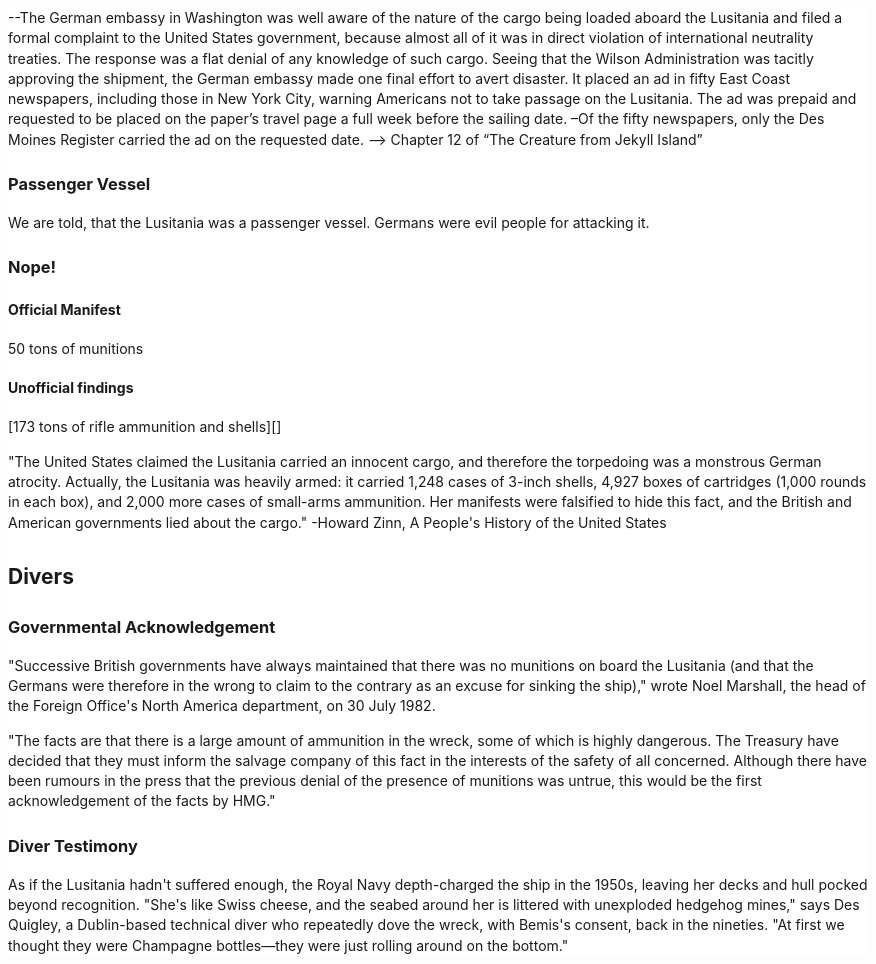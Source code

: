 --The German embassy in Washington was well aware of the nature of the cargo being loaded aboard the Lusitania and filed a formal complaint to the United States government, because almost all of it was in direct violation of international neutrality treaties. The response was a flat denial of any knowledge of such cargo. Seeing that the Wilson Administration was tacitly approving the shipment, the German embassy made one final effort to avert disaster. It placed an ad in fifty East Coast newspapers, including those in New York City, warning Americans not to take passage on the Lusitania. The ad was prepaid and requested to be placed on the paper’s travel page a full week before the sailing date. –Of the fifty newspapers, only the Des Moines Register carried the ad on the requested date.
--> Chapter 12 of “The Creature from Jekyll Island”

### Passenger Vessel

We are told, that the Lusitania was a passenger vessel.
Germans were evil people for attacking it.

### Nope!

#### Official Manifest

50 tons of munitions

#### Unofficial findings

[173 tons of rifle ammunition and shells][]

 "The United States claimed the Lusitania carried an innocent cargo, and therefore the torpedoing was a monstrous German atrocity. Actually, the Lusitania was heavily armed: it carried 1,248 cases of 3-inch shells, 4,927 boxes of cartridges (1,000 rounds in each box), and 2,000 more cases of small-arms ammunition. Her manifests were falsified to hide this fact, and the British and American governments lied about the cargo." 
 -Howard Zinn, A People's History of the United States 

## Divers

### Governmental Acknowledgement

"Successive British governments have always maintained that there was no munitions on board the Lusitania (and that the Germans were therefore in the wrong to claim to the contrary as an excuse for sinking the ship)," wrote Noel Marshall, the head of the Foreign Office's North America department, on 30 July 1982.

"The facts are that there is a large amount of ammunition in the wreck, some of which is highly dangerous. The Treasury have decided that they must inform the salvage company of this fact in the interests of the safety of all concerned. Although there have been rumours in the press that the previous denial of the presence of munitions was untrue, this would be the first acknowledgement of the facts by HMG."

### Diver Testimony

As if the Lusitania hadn't suffered enough, the Royal Navy depth-charged the ship in the 1950s, leaving her decks and hull pocked beyond recognition. "She's like Swiss cheese, and the seabed around her is littered with unexploded hedgehog mines," says Des Quigley, a Dublin-based technical diver who repeatedly dove the wreck, with Bemis's consent, back in the nineties. "At first we thought they were Champagne bottles—they were just rolling around on the bottom."


[1]: https://allthatsinteresting.com/rms-lusitania-sinking "The Conspiratorial Sinking Of The Lusitania, The Ship That Helped Push America Into World War I"
[2]: https://www.google.com/books/edition/The_World_Crisis_1911_1918/SCjsBm4XX0YC?hl=en&gbpv=1&bsq=%22drowning%20neutral%20crews%22 "Google Books: The World Crisis, 1911-1918, Volume 2"
[3]: https://www.theguardian.com/world/2014/may/01/lusitania-salvage-warning-munitions-1982 "Lusitania divers warned of danger from war munitions in 1982, papers reveal"
[4]: https://web.archive.org/web/20090531092816/http://www.style.com/vogue/mensvogue/2009_January_Lusitania_Rising "Men's Vogue: Lusitania Rising"
[5]: https://spartacus-educational.com/ExamFWWU6.htm "Spartan Educational: Sinking of the Lusitania and War Propaganda"
[6]: https://www.quora.com/How-close-was-Britain-to-losing-WWI/answer/Mark-Hall-67 "Quora: How close was Britain to losing WWI?"
[7]: https://heritagecalling.com/2017/02/01/britain-on-the-brink-of-starvation-unrestricted-submarine-warfare/ "Britain on the Brink of Starvation: Unrestricted Submarine Warfare"
[8]: https://www.quora.com/What-if-the-USA-never-entered-WW1?share=1 "Quora: What if the USA never entered WW1?"
[9]: https://time.com/5406235/everything-you-know-about-how-world-war-i-ended-is-wrong/ "Everything You Know About How World War I Ended Is Wrong"
[10]: https://jamesperloff.com/2014/05/21/false-flag-at-sea/ "James Perloff: False Flag at Sea"